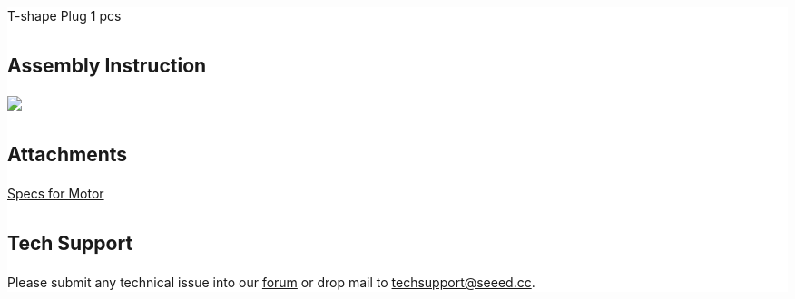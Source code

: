 <td> T-shape Plug
</td>
<td>
</td>
<td>
</td>
<td> 1 pcs
</td></tr></table>

##  Assembly Instruction

![](https://github.com/SeeedDocument/4WD_Mecanum_Wheel_Robot_Kit_Series/raw/master/img/Assembly_Instructions.PNG)

##  Attachments

[Specs for Motor](https://github.com/SeeedDocument/4WD_Mecanum_Wheel_Robot_Kit_Series/raw/master/res/Motor_Specs_for_4WD_Mecanum_Wheel_Robot_Kit_Series_Products.pdf)

## Tech Support
Please submit any technical issue into our [forum](http://forum.seeedstudio.com/) or drop mail to techsupport@seeed.cc. 